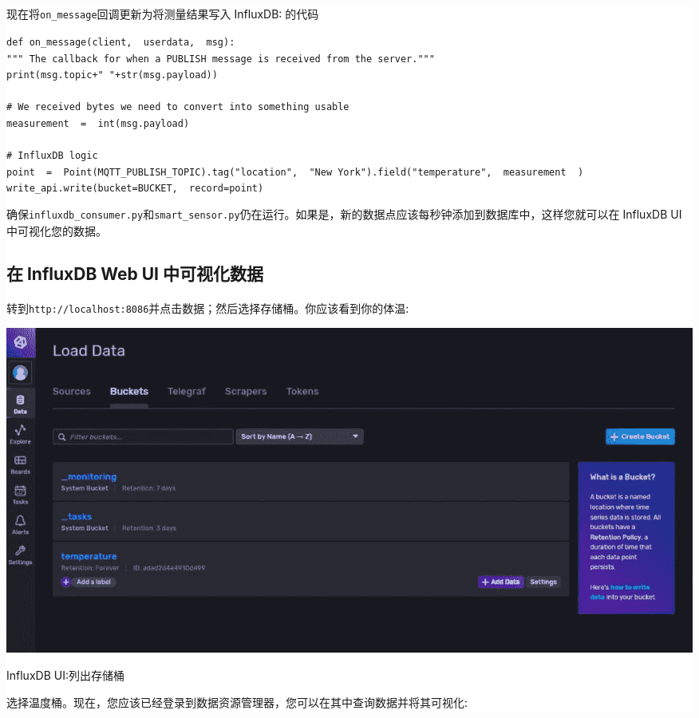 现在将`on_message`回调更新为将测量结果写入 InfluxDB:
的代码

```
def on_message(client,  userdata,  msg):
""" The callback for when a PUBLISH message is received from the server."""
print(msg.topic+" "+str(msg.payload))

# We received bytes we need to convert into something usable
measurement  =  int(msg.payload)

# InfluxDB logic
point  =  Point(MQTT_PUBLISH_TOPIC).tag("location",  "New York").field("temperature",  measurement  )
write_api.write(bucket=BUCKET,  record=point)

```

确保`influxdb_consumer.py`和`smart_sensor.py`仍在运行。如果是，新的数据点应该每秒钟添加到数据库中，这样您就可以在 InfluxDB UI 中可视化您的数据。

## 在 InfluxDB Web UI 中可视化数据

转到`http://localhost:8086`并点击数据；然后选择存储桶。你应该看到你的体温:

![](img/fb69eda9737d2866b8cf72d2bb3b22b1.png)

InfluxDB UI:列出存储桶

选择温度桶。现在，您应该已经登录到数据资源管理器，您可以在其中查询数据并将其可视化:
